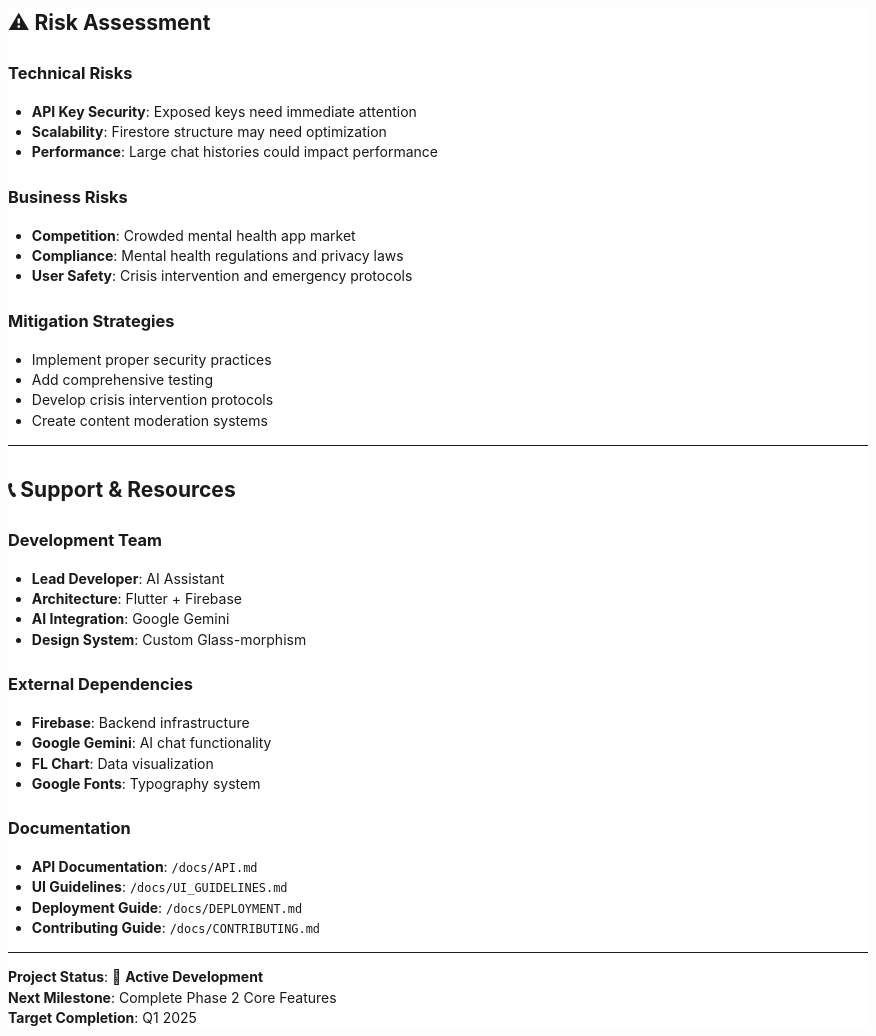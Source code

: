 ## ⚠️ **Risk Assessment**

### **Technical Risks**
- **API Key Security**: Exposed keys need immediate attention
- **Scalability**: Firestore structure may need optimization
- **Performance**: Large chat histories could impact performance

### **Business Risks**
- **Competition**: Crowded mental health app market
- **Compliance**: Mental health regulations and privacy laws
- **User Safety**: Crisis intervention and emergency protocols

### **Mitigation Strategies**
- Implement proper security practices
- Add comprehensive testing
- Develop crisis intervention protocols
- Create content moderation systems

---

## 📞 **Support & Resources**

### **Development Team**
- **Lead Developer**: AI Assistant
- **Architecture**: Flutter + Firebase
- **AI Integration**: Google Gemini
- **Design System**: Custom Glass-morphism

### **External Dependencies**
- **Firebase**: Backend infrastructure
- **Google Gemini**: AI chat functionality
- **FL Chart**: Data visualization
- **Google Fonts**: Typography system

### **Documentation**
- **API Documentation**: `/docs/API.md`
- **UI Guidelines**: `/docs/UI_GUIDELINES.md`
- **Deployment Guide**: `/docs/DEPLOYMENT.md`
- **Contributing Guide**: `/docs/CONTRIBUTING.md`

---

**Project Status**: 🚧 **Active Development**  
**Next Milestone**: Complete Phase 2 Core Features  
**Target Completion**: Q1 2025